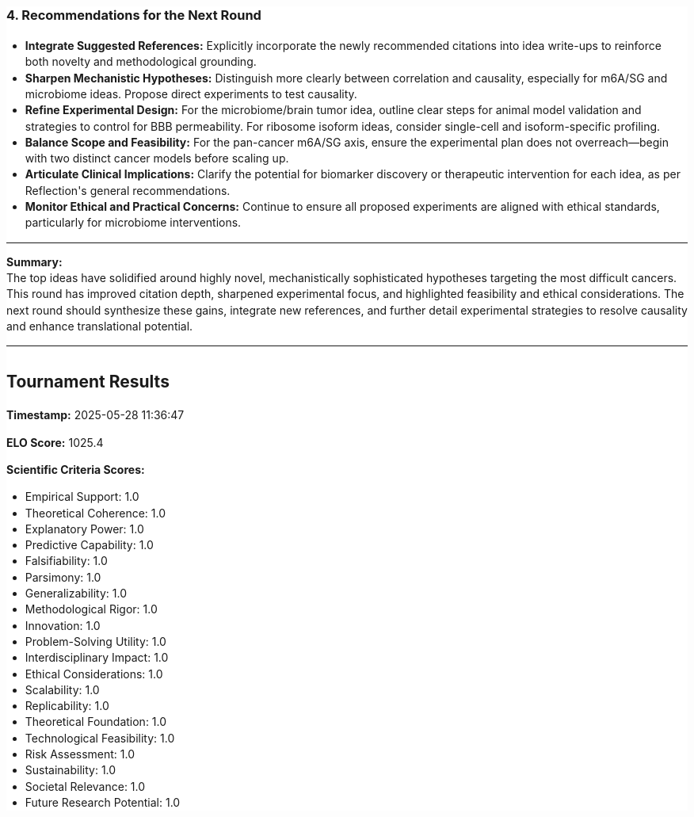
### 4. **Recommendations for the Next Round**

- **Integrate Suggested References:** Explicitly incorporate the newly recommended citations into idea write-ups to reinforce both novelty and methodological grounding.
- **Sharpen Mechanistic Hypotheses:** Distinguish more clearly between correlation and causality, especially for m6A/SG and microbiome ideas. Propose direct experiments to test causality.
- **Refine Experimental Design:** For the microbiome/brain tumor idea, outline clear steps for animal model validation and strategies to control for BBB permeability. For ribosome isoform ideas, consider single-cell and isoform-specific profiling.
- **Balance Scope and Feasibility:** For the pan-cancer m6A/SG axis, ensure the experimental plan does not overreach—begin with two distinct cancer models before scaling up.
- **Articulate Clinical Implications:** Clarify the potential for biomarker discovery or therapeutic intervention for each idea, as per Reflection's general recommendations.
- **Monitor Ethical and Practical Concerns:** Continue to ensure all proposed experiments are aligned with ethical standards, particularly for microbiome interventions.

---

**Summary:**  
The top ideas have solidified around highly novel, mechanistically sophisticated hypotheses targeting the most difficult cancers. This round has improved citation depth, sharpened experimental focus, and highlighted feasibility and ethical considerations. The next round should synthesize these gains, integrate new references, and further detail experimental strategies to resolve causality and enhance translational potential.

---

## Tournament Results

**Timestamp:** 2025-05-28 11:36:47

**ELO Score:** 1025.4

**Scientific Criteria Scores:**

- Empirical Support: 1.0
- Theoretical Coherence: 1.0
- Explanatory Power: 1.0
- Predictive Capability: 1.0
- Falsifiability: 1.0
- Parsimony: 1.0
- Generalizability: 1.0
- Methodological Rigor: 1.0
- Innovation: 1.0
- Problem-Solving Utility: 1.0
- Interdisciplinary Impact: 1.0
- Ethical Considerations: 1.0
- Scalability: 1.0
- Replicability: 1.0
- Theoretical Foundation: 1.0
- Technological Feasibility: 1.0
- Risk Assessment: 1.0
- Sustainability: 1.0
- Societal Relevance: 1.0
- Future Research Potential: 1.0
